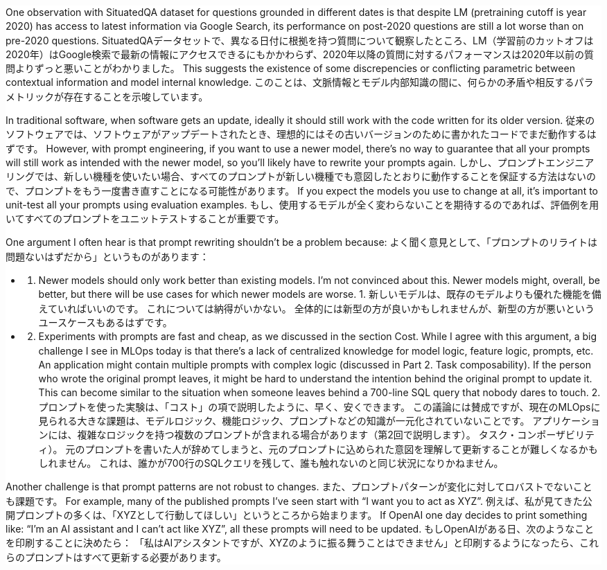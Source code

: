 One observation with SituatedQA dataset for questions grounded in different dates is that despite LM (pretraining cutoff is year 2020) has access to latest information via Google Search, its performance on post-2020 questions are still a lot worse than on pre-2020 questions.
SituatedQAデータセットで、異なる日付に根拠を持つ質問について観察したところ、LM（学習前のカットオフは2020年）はGoogle検索で最新の情報にアクセスできるにもかかわらず、2020年以降の質問に対するパフォーマンスは2020年以前の質問よりずっと悪いことがわかりました。
This suggests the existence of some discrepencies or conflicting parametric between contextual information and model internal knowledge.
このことは、文脈情報とモデル内部知識の間に、何らかの矛盾や相反するパラメトリックが存在することを示唆しています。

In traditional software, when software gets an update, ideally it should still work with the code written for its older version.
従来のソフトウェアでは、ソフトウェアがアップデートされたとき、理想的にはその古いバージョンのために書かれたコードでまだ動作するはずです。
However, with prompt engineering, if you want to use a newer model, there’s no way to guarantee that all your prompts will still work as intended with the newer model, so you’ll likely have to rewrite your prompts again.
しかし、プロンプトエンジニアリングでは、新しい機種を使いたい場合、すべてのプロンプトが新しい機種でも意図したとおりに動作することを保証する方法はないので、プロンプトをもう一度書き直すことになる可能性があります。
If you expect the models you use to change at all, it’s important to unit-test all your prompts using evaluation examples.
もし、使用するモデルが全く変わらないことを期待するのであれば、評価例を用いてすべてのプロンプトをユニットテストすることが重要です。

One argument I often hear is that prompt rewriting shouldn’t be a problem because:
よく聞く意見として、「プロンプトのリライトは問題ないはずだから」というものがあります：

- 1. Newer models should only work better than existing models. I’m not convinced about this. Newer models might, overall, be better, but there will be use cases for which newer models are worse. 1. 新しいモデルは、既存のモデルよりも優れた機能を備えていればいいのです。 これについては納得がいかない。 全体的には新型の方が良いかもしれませんが、新型の方が悪いというユースケースもあるはずです。

- 2. Experiments with prompts are fast and cheap, as we discussed in the section Cost. While I agree with this argument, a big challenge I see in MLOps today is that there’s a lack of centralized knowledge for model logic, feature logic, prompts, etc. An application might contain multiple prompts with complex logic (discussed in Part 2. Task composability). If the person who wrote the original prompt leaves, it might be hard to understand the intention behind the original prompt to update it. This can become similar to the situation when someone leaves behind a 700-line SQL query that nobody dares to touch. 2. プロンプトを使った実験は、「コスト」の項で説明したように、早く、安くできます。 この議論には賛成ですが、現在のMLOpsに見られる大きな課題は、モデルロジック、機能ロジック、プロンプトなどの知識が一元化されていないことです。 アプリケーションには、複雑なロジックを持つ複数のプロンプトが含まれる場合があります（第2回で説明します）。 タスク・コンポーザビリティ）。 元のプロンプトを書いた人が辞めてしまうと、元のプロンプトに込められた意図を理解して更新することが難しくなるかもしれません。 これは、誰かが700行のSQLクエリを残して、誰も触れないのと同じ状況になりかねません。

Another challenge is that prompt patterns are not robust to changes.
また、プロンプトパターンが変化に対してロバストでないことも課題です。
For example, many of the published prompts I’ve seen start with “I want you to act as XYZ”.
例えば、私が見てきた公開プロンプトの多くは、「XYZとして行動してほしい」というところから始まります。
If OpenAI one day decides to print something like: “I’m an AI assistant and I can’t act like XYZ”, all these prompts will need to be updated.
もしOpenAIがある日、次のようなことを印刷することに決めたら： 「私はAIアシスタントですが、XYZのように振る舞うことはできません」と印刷するようになったら、これらのプロンプトはすべて更新する必要があります。
